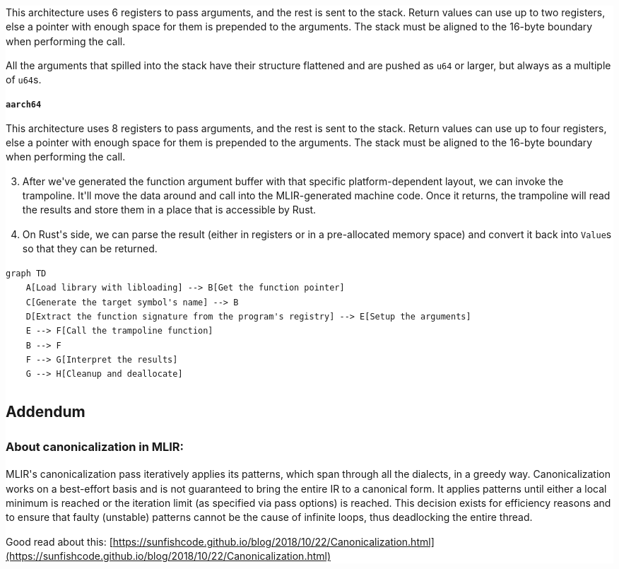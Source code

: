 This architecture uses 6 registers to pass arguments, and the rest is sent to
the stack. Return values can use up to two registers, else a pointer with enough
space for them is prepended to the arguments. The stack must be aligned to the
16-byte boundary when performing the call.

All the arguments that spilled into the stack have their structure flattened and
are pushed as `u64` or larger, but always as a multiple of `u64`s.

**`aarch64`**

This architecture uses 8 registers to pass arguments, and the rest is sent to
the stack. Return values can use up to four registers, else a pointer with enough
space for them is prepended to the arguments. The stack must be aligned to the
16-byte boundary when performing the call.

</aside>

3. After we've generated the function argument buffer with that specific
   platform-dependent layout, we can invoke the trampoline. It'll move the data
   around and call into the MLIR-generated machine code. Once it returns, the
   trampoline will read the results and store them in a place that is accessible
   by Rust.

4. On Rust's side, we can parse the result (either in registers or in a
   pre-allocated memory space) and convert it back into `Value`s so that they
   can be returned.

```mermaid
graph TD
    A[Load library with libloading] --> B[Get the function pointer]
    C[Generate the target symbol's name] --> B
    D[Extract the function signature from the program's registry] --> E[Setup the arguments]
    E --> F[Call the trampoline function]
    B --> F
    F --> G[Interpret the results]
    G --> H[Cleanup and deallocate]
```

## Addendum

### About canonicalization in MLIR:

MLIR's canonicalization pass iteratively applies its patterns, which span
through all the dialects, in a greedy way. Canonicalization works on a
best-effort basis and is not guaranteed to bring the entire IR to a canonical
form. It applies patterns until either a local minimum is reached or the
iteration limit (as specified via pass options) is reached. This decision exists
for efficiency reasons and to ensure that faulty (unstable) patterns cannot be
the cause of infinite loops, thus deadlocking the entire thread.

Good read about this: [https://sunfishcode.github.io/blog/2018/10/22/Canonicalization.html](https://sunfishcode.github.io/blog/2018/10/22/Canonicalization.html)
